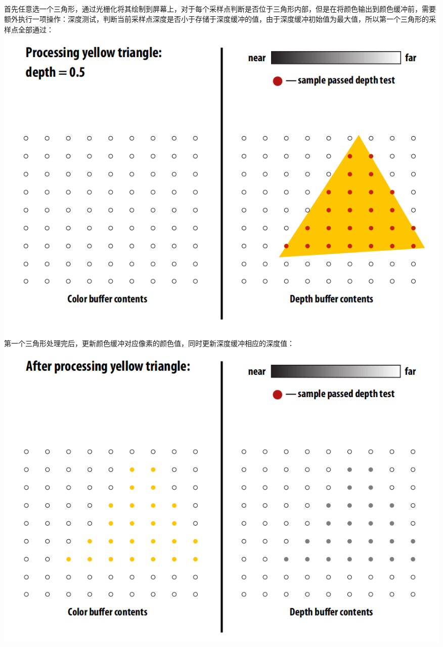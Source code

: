 首先任意选一个三角形，通过光栅化将其绘制到屏幕上，对于每个采样点判断是否位于三角形内部，但是在将颜色输出到颜色缓冲前，需要额外执行一项操作：深度测试，判断当前采样点深度是否小于存储于深度缓冲的值，由于深度缓冲初始值为最大值，所以第一个三角形的采样点全部通过：

![7.png](Computer-Graphic07-深度缓冲和透明度/7.png)

第一个三角形处理完后，更新颜色缓冲对应像素的颜色值，同时更新深度缓冲相应的深度值：

![8.png](Computer-Graphic07-深度缓冲和透明度/8.png)